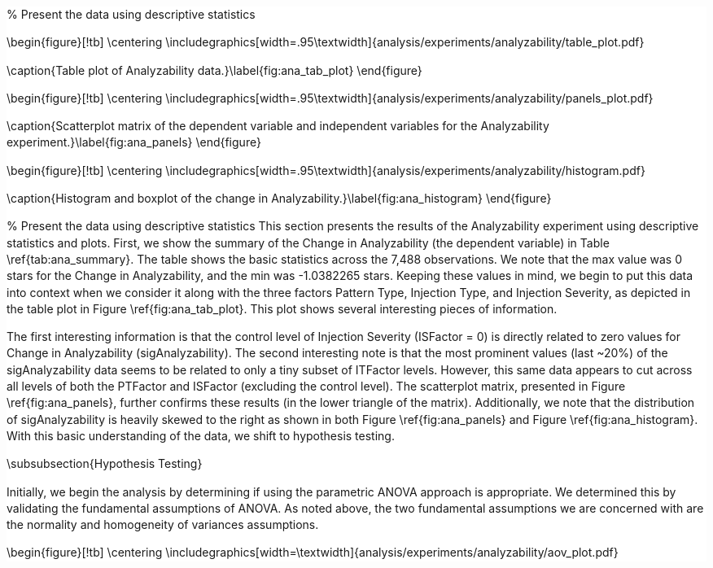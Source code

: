 
% Present the data using descriptive statistics

\begin{figure}[!tb]
 \centering
 \includegraphics[width=.95\textwidth]{analysis/experiments/analyzability/table_plot.pdf}

 \caption{Table plot of Analyzability data.}\label{fig:ana_tab_plot}
\end{figure}

\begin{figure}[!tb]
 \centering
 \includegraphics[width=.95\textwidth]{analysis/experiments/analyzability/panels_plot.pdf}

 \caption{Scatterplot matrix of the dependent variable and independent variables for the
Analyzability experiment.}\label{fig:ana_panels}
\end{figure}

\begin{figure}[!tb]
 \centering
 \includegraphics[width=.95\textwidth]{analysis/experiments/analyzability/histogram.pdf}

 \caption{Histogram and boxplot of the change in Analyzability.}\label{fig:ana_histogram}
\end{figure}

% Present the data using descriptive statistics
This section presents the results of the Analyzability experiment using descriptive
statistics and plots. First, we show the summary of the Change in Analyzability (the
dependent variable) in Table \ref{tab:ana_summary}. The table shows the basic statistics
across the 7,488 observations. We note that the max value was 0 stars for the Change in
Analyzability, and the min was -1.0382265 stars. Keeping these values in mind, we begin to
put this data into context when we consider it along with the three factors Pattern Type,
Injection Type, and Injection Severity, as depicted in the table plot in Figure
\ref{fig:ana_tab_plot}. This plot shows several interesting pieces of information.

The first interesting information is that the control level of Injection Severity (ISFactor
= 0) is directly related to zero values for Change in Analyzability (sigAnalyzability). The
second interesting note is that the most prominent values (last ~20\%) of the
sigAnalyzability data seems to be related to only a tiny subset of ITFactor levels. However,
this same data appears to cut across all levels of both the PTFactor and ISFactor (excluding
the control level). The scatterplot matrix, presented in Figure \ref{fig:ana_panels},
further confirms these results (in the lower triangle of the matrix). Additionally, we note
that the distribution of sigAnalyzability is heavily skewed to the right as shown in both
Figure \ref{fig:ana_panels} and Figure \ref{fig:ana_histogram}. With this basic
understanding of the data, we shift to hypothesis testing.

\subsubsection{Hypothesis Testing}

Initially, we begin the analysis by determining if using the parametric ANOVA approach is
appropriate. We determined this by validating the fundamental assumptions of ANOVA. As noted
above, the two fundamental assumptions we are concerned with are the normality and
homogeneity of variances assumptions.

\begin{figure}[!tb]
 \centering
 \includegraphics[width=\textwidth]{analysis/experiments/analyzability/aov_plot.pdf}
